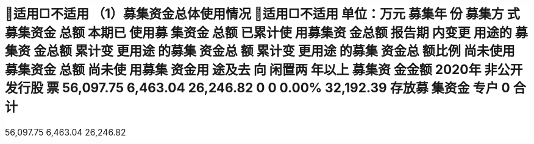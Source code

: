 适用□不适用
（1）募集资金总体使用情况
适用□不适用
单位：万元
募集年
份
募集方
式
募集资金
总额
本期已
使用募
集资金
总额
已累计使
用募集资
金总额
报告期
内变更
用途的
募集资
金总额
累计变
更用途
的募集
资金总
额
累计变
更用途
的募集
资金总
额比例
尚未使用
募集资金
总额
尚未使
用募集
资金用
途及去
向
闲置两
年以上
募集资
金金额
2020年
非公开
发行股
票
56,097.75
6,463.04
26,246.82
0
0
0.00%
32,192.39
存放募
集资金
专户
0
合计
--
56,097.75
6,463.04
26,246.82